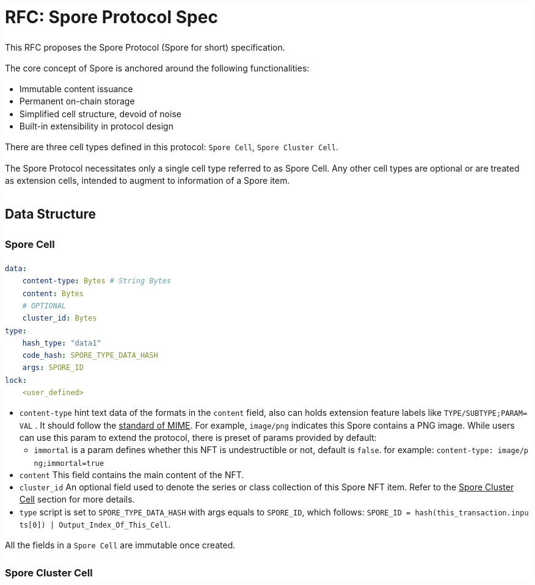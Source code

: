 # RFC: Spore Protocol Spec

This RFC proposes the Spore Protocol (Spore for short) specification.

The core concept of Spore is anchored around the following functionalities:

- Immutable content issuance
- Permanent on-chain storage
- Simplified cell structure, devoid of noise
- Built-in extensibility in protocol design

There are three cell types defined in this protocol: `Spore Cell`, `Spore Cluster Cell`.

The Spore Protocol necessitates only a single cell type referred to as Spore Cell. Any other cell types are optional or are treated as extension cells, intended to augment to information of a Spore item.


## Data Structure

### Spore Cell

```yaml
data:
    content-type: Bytes # String Bytes
    content: Bytes
    # OPTIONAL
    cluster_id: Bytes
type:
    hash_type: "data1"
    code_hash: SPORE_TYPE_DATA_HASH
    args: SPORE_ID
lock:
    <user_defined>
```

- `content-type` hint text data of the formats in the `content` field, also can holds extension feature labels like `TYPE/SUBTYPE;PARAM=VAL` . It should follow the [standard of MIME](https://datatracker.ietf.org/doc/html/rfc2046). For example, `image/png` indicates this Spore contains a PNG image. While users can use this param to extend the protocol, there is preset of params provided by default:
    - `immortal` is a param defines whether this NFT is undestructible or not, default is `false`. for example: `content-type: image/png;immortal=true`
- `content` This field contains the main content of the NFT.
- `cluster_id` An optional field used to denote the series or class collection of this Spore NFT item. Refer to the [Spore Cluster Cell](https://www.notion.so/Spore-NFT-Draft-Spec-old-27e391dc259f4c4bad924d1a2fc26dfc?pvs=21) section for more details.
- `type` script is set to `SPORE_TYPE_DATA_HASH`  with args equals to `SPORE_ID`, which follows: `SPORE_ID = hash(this_transaction.inputs[0]) | Output_Index_Of_This_Cell`.

All the fields in a `Spore Cell` are immutable once created.

### Spore Cluster Cell
